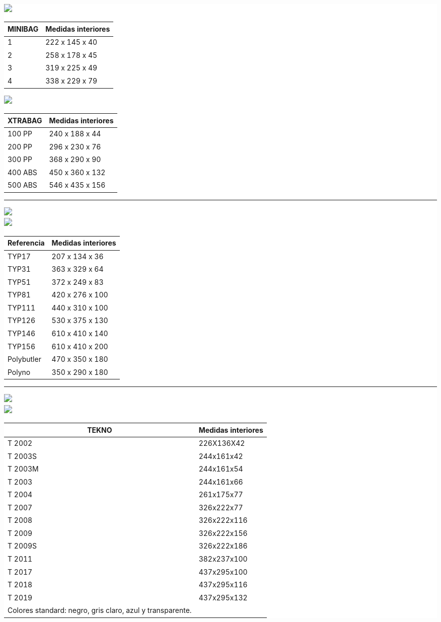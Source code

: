 <p class="text-center"><img src="{{ site.base_url }}/assets/img/01-thumbnail-box-fort-maletes-plastic-injeccio-hofbauer-minibag.jpg"></p>

MINIBAG|Medidas interiores
--- | --- 
1|222 x 145 x 40
2|258 x 178 x 45
3|319 x 225 x 49
4|338 x 229 x 79

<p class="text-center"><img src="{{ site.base_url }}/assets/img/01-thumbnail-box-fort-maletes-plastic-injeccio-hofbauer-xtrabag.jpg"></p>

XTRABAG|Medidas interiores
--- | ---
100 PP|240 x 188 x  44
200 PP|296 x 230 x  76
300 PP|368 x 290 x  90
400 ABS|450 x 360 x 132
500 ABS|546 x 435 x 156

---

<p class="text-center"><img src="{{ site.base_url }}/assets/img/01-thumbnail-box-fort-maletes-plastic-injeccio-logo-plaston.jpg"><br/><img src="{{ site.base_url }}/assets/img/01-thumbnail-box-fort-maletes-plastic-injeccio-plaston-typ-17.jpg"></p>

Referencia|Medidas interiores
--- | ---
TYP17|207 x 134 x 36
TYP31|363 x 329 x 64
TYP51|372 x 249 x 83
TYP81|420 x 276 x 100
TYP111|440 x 310 x 100
TYP126|530 x 375 x 130
TYP146|610 x 410 x 140
TYP156|610 x 410 x 200
Polybutler|470 x 350 x 180
Polyno|350 x 290 x 180

---

<p class="text-center"><img src="{{ site.base_url }}/assets/img/01-thumbnail-box-fort-maletes-plastic-injeccio-logo-wag.jpg"><br/><img src="{{ site.base_url }}/assets/img/01-thumbnail-box-fort-maletes-plastic-injeccio-wag-t-2002.jpg"></p>

TEKNO|Medidas interiores
--- | ---
T 2002|226X136X42
T 2003S|244x161x42
T 2003M|244x161x54
T 2003|244x161x66
T 2004|261x175x77
T 2007|326x222x77
T 2008|326x222x116
T 2009|326x222x156
T 2009S|326x222x186
T 2011|382x237x100
T 2017|437x295x100
T 2018|437x295x116
T 2019|437x295x132
Colores standard: negro, gris claro, azul y transparente.|
